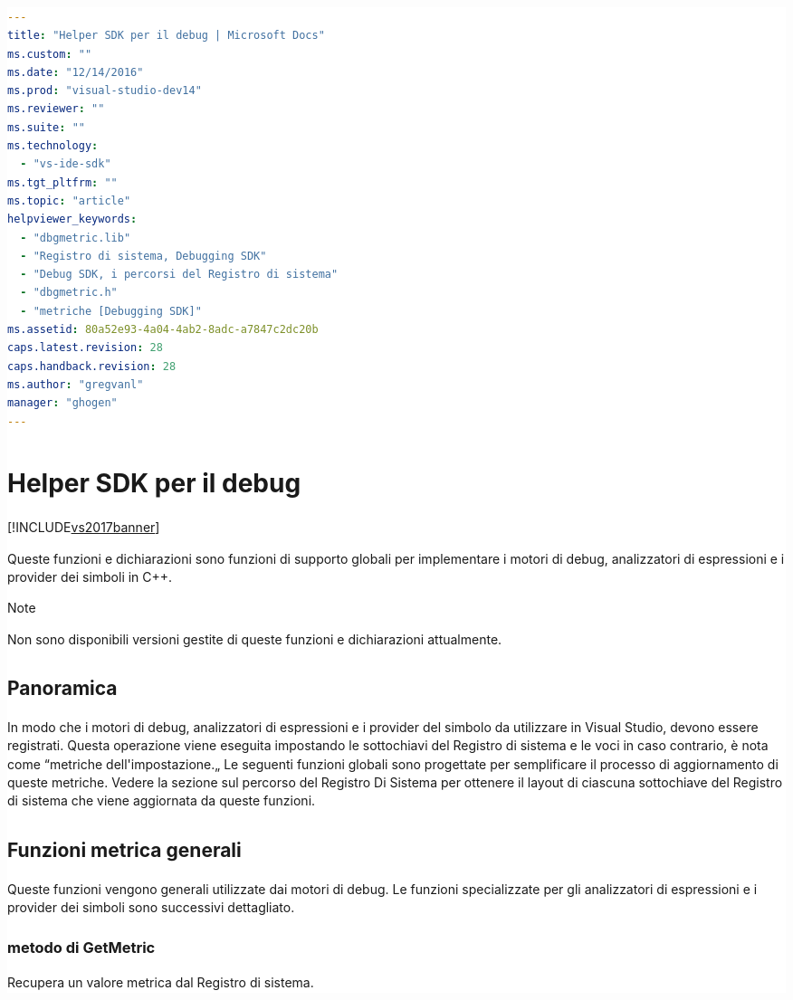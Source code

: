 ```yaml
---
title: "Helper SDK per il debug | Microsoft Docs"
ms.custom: ""
ms.date: "12/14/2016"
ms.prod: "visual-studio-dev14"
ms.reviewer: ""
ms.suite: ""
ms.technology: 
  - "vs-ide-sdk"
ms.tgt_pltfrm: ""
ms.topic: "article"
helpviewer_keywords: 
  - "dbgmetric.lib"
  - "Registro di sistema, Debugging SDK"
  - "Debug SDK, i percorsi del Registro di sistema"
  - "dbgmetric.h"
  - "metriche [Debugging SDK]"
ms.assetid: 80a52e93-4a04-4ab2-8adc-a7847c2dc20b
caps.latest.revision: 28
caps.handback.revision: 28
ms.author: "gregvanl"
manager: "ghogen"
---
```

# Helper SDK per il debug
[!INCLUDE[vs2017banner](../../../code-quality/includes/vs2017banner.md)]

Queste funzioni e dichiarazioni sono funzioni di supporto globali per implementare i motori di debug, analizzatori di espressioni e i provider dei simboli in C\+\+.  
  
> [!NOTE]
>  Non sono disponibili versioni gestite di queste funzioni e dichiarazioni attualmente.  
  
## Panoramica  
 In modo che i motori di debug, analizzatori di espressioni e i provider del simbolo da utilizzare in Visual Studio, devono essere registrati.  Questa operazione viene eseguita impostando le sottochiavi del Registro di sistema e le voci in caso contrario, è nota come “metriche dell'impostazione.„ Le seguenti funzioni globali sono progettate per semplificare il processo di aggiornamento di queste metriche.  Vedere la sezione sul percorso del Registro Di Sistema per ottenere il layout di ciascuna sottochiave del Registro di sistema che viene aggiornata da queste funzioni.  
  
## Funzioni metrica generali  
 Queste funzioni vengono generali utilizzate dai motori di debug.  Le funzioni specializzate per gli analizzatori di espressioni e i provider dei simboli sono successivi dettagliato.  
  
### metodo di GetMetric  
 Recupera un valore metrica dal Registro di sistema.  
  